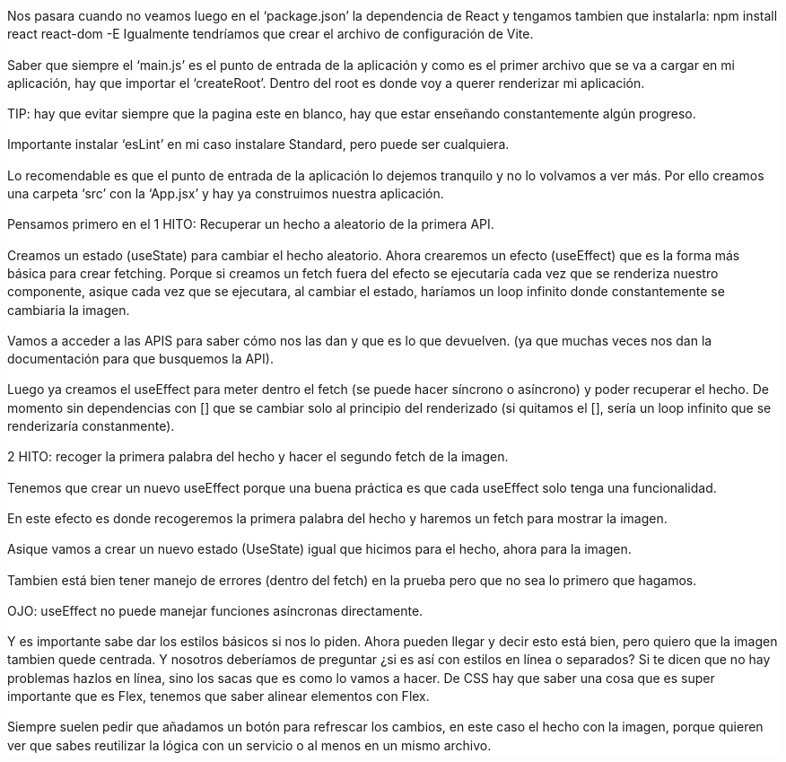 Nos pasara cuando no veamos luego en el ‘package.json’ la dependencia de React y tengamos tambien que instalarla: npm install react react-dom -E
Igualmente tendríamos que crear el archivo de configuración de Vite.

Saber que siempre el ‘main.js’ es el punto de entrada de la aplicación y como es el primer archivo que se va a cargar en mi aplicación, hay que importar el ‘createRoot’.
Dentro del root es donde voy a querer renderizar mi aplicación.

TIP: hay que evitar siempre que la pagina este en blanco, hay que estar enseñando constantemente algún progreso.

Importante instalar ‘esLint’ en mi caso instalare Standard, pero puede ser cualquiera.

Lo recomendable es que el punto de entrada de la aplicación lo dejemos tranquilo y no lo volvamos a ver más. Por ello creamos una carpeta ‘src’ con la ‘App.jsx’ y hay ya construimos nuestra aplicación.

Pensamos primero en el 1 HITO: Recuperar un hecho a aleatorio de la primera API.

Creamos un estado (useState)  para cambiar el hecho aleatorio.
Ahora crearemos un efecto (useEffect) que es la forma más básica para crear fetching.
Porque si creamos un fetch fuera del efecto se ejecutaría cada vez que se renderiza nuestro componente, asique cada vez que se ejecutara, al cambiar el estado, haríamos un loop infinito donde constantemente se cambiaria la imagen.

Vamos a acceder a las APIS para saber cómo nos las dan y que es lo que devuelven.
(ya que muchas veces nos dan la documentación para que busquemos la API).

Luego ya creamos el useEffect para meter dentro el fetch (se puede hacer síncrono o asíncrono) y poder recuperar el hecho. De momento sin dependencias con [] que se cambiar solo al principio del renderizado (si quitamos el [], sería un loop infinito que se renderizaría constanmente).

2 HITO: recoger la primera palabra del hecho y hacer el  segundo fetch de la imagen.

Tenemos que crear un nuevo useEffect porque una buena práctica es que cada useEffect solo tenga una funcionalidad.

En este efecto es donde recogeremos la primera palabra del hecho y haremos un fetch para mostrar la imagen.

Asique vamos a crear un nuevo estado (UseState) igual que hicimos para el hecho, ahora para la imagen.

Tambien está bien tener manejo de errores (dentro del fetch) en la prueba pero que no sea lo primero que hagamos.

OJO: useEffect no puede manejar funciones asíncronas directamente.

Y es importante sabe dar los estilos básicos si nos lo piden. Ahora pueden llegar y decir esto está bien, pero quiero que la imagen tambien quede centrada. Y nosotros deberíamos de preguntar ¿si es así con estilos en línea o separados? Si te dicen que no hay problemas hazlos en línea, sino los sacas que es como lo vamos a hacer.
De CSS hay que saber una cosa que es super importante que es Flex, tenemos que saber alinear elementos con Flex.

Siempre suelen pedir que añadamos un botón para refrescar los cambios, en este caso el hecho con la imagen, porque quieren ver que sabes reutilizar la lógica con un servicio o al menos en un mismo archivo. 
